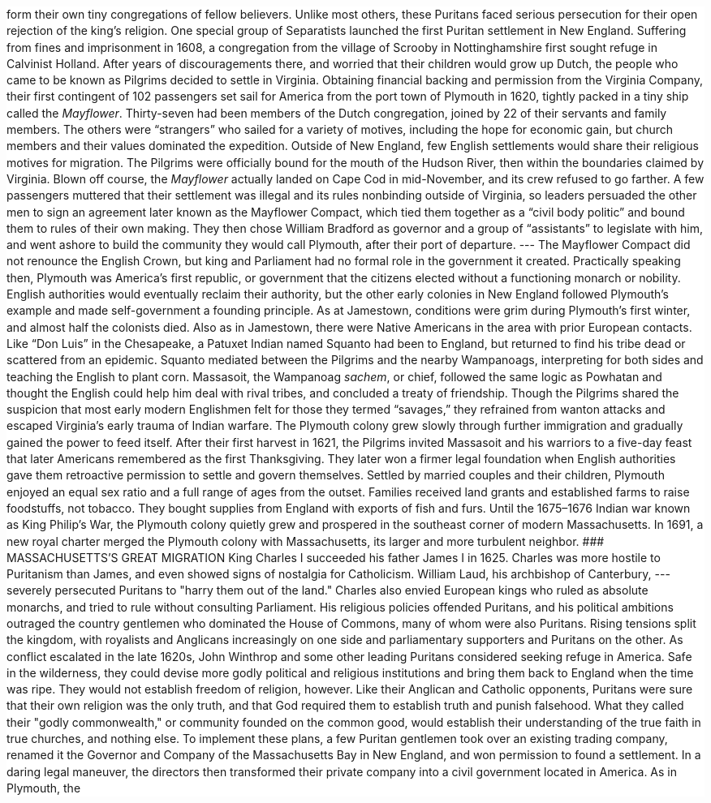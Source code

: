 form their own tiny congregations of fellow believers. Unlike most others, these Puritans faced serious persecution for their open rejection of the king’s religion. One special group of Separatists launched the first Puritan settlement in New England. Suffering from fines and imprisonment in 1608, a congregation from the village of Scrooby in Nottinghamshire first sought refuge in Calvinist Holland. After years of discouragements there, and worried that their children would grow up Dutch, the people who came to be known as Pilgrims decided to settle in Virginia. Obtaining financial backing and permission from the Virginia Company, their first contingent of 102 passengers set sail for America from the port town of Plymouth in 1620, tightly packed in a tiny ship called the *Mayflower*. Thirty-seven had been members of the Dutch congregation, joined by 22 of their servants and family members. The others were “strangers” who sailed for a variety of motives, including the hope for economic gain, but church members and their values dominated the expedition. Outside of New England, few English settlements would share their religious motives for migration. The Pilgrims were officially bound for the mouth of the Hudson River, then within the boundaries claimed by Virginia. Blown off course, the *Mayflower* actually landed on Cape Cod in mid-November, and its crew refused to go farther. A few passengers muttered that their settlement was illegal and its rules nonbinding outside of Virginia, so leaders persuaded the other men to sign an agreement later known as the Mayflower Compact, which tied them together as a “civil body politic” and bound them to rules of their own making. They then chose William Bradford as governor and a group of “assistants” to legislate with him, and went ashore to build the community they would call Plymouth, after their port of departure. --- The Mayflower Compact did not renounce the English Crown, but king and Parliament had no formal role in the government it created. Practically speaking then, Plymouth was America’s first republic, or government that the citizens elected without a functioning monarch or nobility. English authorities would eventually reclaim their authority, but the other early colonies in New England followed Plymouth’s example and made self-government a founding principle. As at Jamestown, conditions were grim during Plymouth’s first winter, and almost half the colonists died. Also as in Jamestown, there were Native Americans in the area with prior European contacts. Like “Don Luis” in the Chesapeake, a Patuxet Indian named Squanto had been to England, but returned to find his tribe dead or scattered from an epidemic. Squanto mediated between the Pilgrims and the nearby Wampanoags, interpreting for both sides and teaching the English to plant corn. Massasoit, the Wampanoag *sachem*, or chief, followed the same logic as Powhatan and thought the English could help him deal with rival tribes, and concluded a treaty of friendship. Though the Pilgrims shared the suspicion that most early modern Englishmen felt for those they termed “savages,” they refrained from wanton attacks and escaped Virginia’s early trauma of Indian warfare. The Plymouth colony grew slowly through further immigration and gradually gained the power to feed itself. After their first harvest in 1621, the Pilgrims invited Massasoit and his warriors to a five-day feast that later Americans remembered as the first Thanksgiving. They later won a firmer legal foundation when English authorities gave them retroactive permission to settle and govern themselves. Settled by married couples and their children, Plymouth enjoyed an equal sex ratio and a full range of ages from the outset. Families received land grants and established farms to raise foodstuffs, not tobacco. They bought supplies from England with exports of fish and furs. Until the 1675–1676 Indian war known as King Philip’s War, the Plymouth colony quietly grew and prospered in the southeast corner of modern Massachusetts. In 1691, a new royal charter merged the Plymouth colony with Massachusetts, its larger and more turbulent neighbor. ### MASSACHUSETTS’S GREAT MIGRATION King Charles I succeeded his father James I in 1625. Charles was more hostile to Puritanism than James, and even showed signs of nostalgia for Catholicism. William Laud, his archbishop of Canterbury, --- severely persecuted Puritans to "harry them out of the land." Charles also envied European kings who ruled as absolute monarchs, and tried to rule without consulting Parliament. His religious policies offended Puritans, and his political ambitions outraged the country gentlemen who dominated the House of Commons, many of whom were also Puritans. Rising tensions split the kingdom, with royalists and Anglicans increasingly on one side and parliamentary supporters and Puritans on the other. As conflict escalated in the late 1620s, John Winthrop and some other leading Puritans considered seeking refuge in America. Safe in the wilderness, they could devise more godly political and religious institutions and bring them back to England when the time was ripe. They would not establish freedom of religion, however. Like their Anglican and Catholic opponents, Puritans were sure that their own religion was the only truth, and that God required them to establish truth and punish falsehood. What they called their "godly commonwealth," or community founded on the common good, would establish their understanding of the true faith in true churches, and nothing else. To implement these plans, a few Puritan gentlemen took over an existing trading company, renamed it the Governor and Company of the Massachusetts Bay in New England, and won permission to found a settlement. In a daring legal maneuver, the directors then transformed their private company into a civil government located in America. As in Plymouth, the